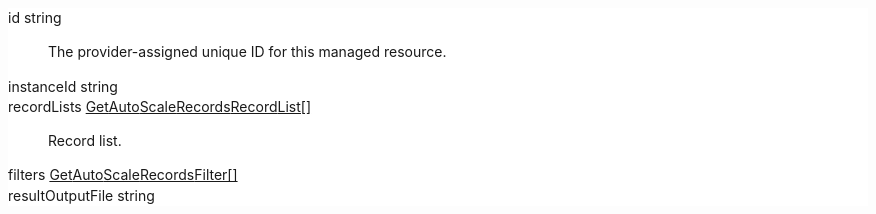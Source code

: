 <div>
<pulumi-choosable type="language" values="javascript,typescript">
<dl class="resources-properties"><dt class="property-"
            title="">
        <span id="id_nodejs">
<a data-swiftype-name="resource-property" data-swiftype-type="text" href="#id_nodejs" style="color: inherit; text-decoration: inherit;">id</a>
</span>
        <span class="property-indicator"></span>
        <span class="property-type">string</span>
    </dt>
    <dd><p>The provider-assigned unique ID for this managed resource.</p>
</dd><dt class="property-"
            title="">
        <span id="instanceid_nodejs">
<a data-swiftype-name="resource-property" data-swiftype-type="text" href="#instanceid_nodejs" style="color: inherit; text-decoration: inherit;">instance<wbr>Id</a>
</span>
        <span class="property-indicator"></span>
        <span class="property-type">string</span>
    </dt>
    <dd></dd><dt class="property-"
            title="">
        <span id="recordlists_nodejs">
<a data-swiftype-name="resource-property" data-swiftype-type="text" href="#recordlists_nodejs" style="color: inherit; text-decoration: inherit;">record<wbr>Lists</a>
</span>
        <span class="property-indicator"></span>
        <span class="property-type"><a href="#getautoscalerecordsrecordlist">Get<wbr>Auto<wbr>Scale<wbr>Records<wbr>Record<wbr>List[]</a></span>
    </dt>
    <dd><p>Record list.</p>
</dd><dt class="property-"
            title="">
        <span id="filters_nodejs">
<a data-swiftype-name="resource-property" data-swiftype-type="text" href="#filters_nodejs" style="color: inherit; text-decoration: inherit;">filters</a>
</span>
        <span class="property-indicator"></span>
        <span class="property-type"><a href="#getautoscalerecordsfilter">Get<wbr>Auto<wbr>Scale<wbr>Records<wbr>Filter[]</a></span>
    </dt>
    <dd></dd><dt class="property-"
            title="">
        <span id="resultoutputfile_nodejs">
<a data-swiftype-name="resource-property" data-swiftype-type="text" href="#resultoutputfile_nodejs" style="color: inherit; text-decoration: inherit;">result<wbr>Output<wbr>File</a>
</span>
        <span class="property-indicator"></span>
        <span class="property-type">string</span>
    </dt>
    <dd></dd></dl>
</pulumi-choosable>
</div>
